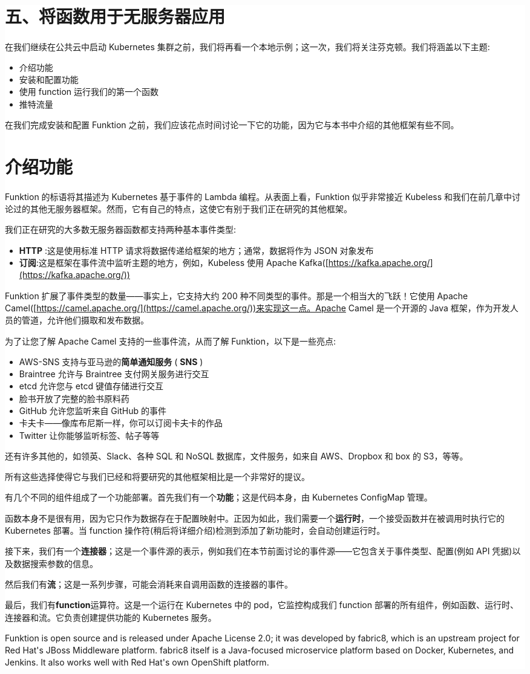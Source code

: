 # 五、将函数用于无服务器应用

在我们继续在公共云中启动 Kubernetes 集群之前，我们将再看一个本地示例；这一次，我们将关注芬克顿。我们将涵盖以下主题:

*   介绍功能
*   安装和配置功能
*   使用 function 运行我们的第一个函数
*   推特流量

在我们完成安装和配置 Funktion 之前，我们应该花点时间讨论一下它的功能，因为它与本书中介绍的其他框架有些不同。

# 介绍功能

Funktion 的标语将其描述为 Kubernetes 基于事件的 Lambda 编程。从表面上看，Funktion 似乎非常接近 Kubeless 和我们在前几章中讨论过的其他无服务器框架。然而，它有自己的特点，这使它有别于我们正在研究的其他框架。

我们正在研究的大多数无服务器函数都支持两种基本事件类型:

*   **HTTP** :这是使用标准 HTTP 请求将数据传递给框架的地方；通常，数据将作为 JSON 对象发布
*   **订阅**:这是框架在事件流中监听主题的地方，例如，Kubeless 使用 Apache Kafka([https://kafka.apache.org/](https://kafka.apache.org/))

Funktion 扩展了事件类型的数量——事实上，它支持大约 200 种不同类型的事件。那是一个相当大的飞跃！它使用 Apache Camel([https://camel.apache.org/](https://camel.apache.org/))来实现这一点。Apache Camel 是一个开源的 Java 框架，作为开发人员的管道，允许他们摄取和发布数据。

为了让您了解 Apache Camel 支持的一些事件流，从而了解 Funktion，以下是一些亮点:

*   AWS-SNS 支持与亚马逊的**简单通知服务** ( **SNS** )
*   Braintree 允许与 Braintree 支付网关服务进行交互
*   etcd 允许您与 etcd 键值存储进行交互
*   脸书开放了完整的脸书原料药
*   GitHub 允许您监听来自 GitHub 的事件
*   卡夫卡——像库布尼斯一样，你可以订阅卡夫卡的作品
*   Twitter 让你能够监听标签、帖子等等

还有许多其他的，如领英、Slack、各种 SQL 和 NoSQL 数据库，文件服务，如来自 AWS、Dropbox 和 box 的 S3，等等。

所有这些选择使得它与我们已经和将要研究的其他框架相比是一个非常好的提议。

有几个不同的组件组成了一个功能部署。首先我们有一个**功能**；这是代码本身，由 Kubernetes ConfigMap 管理。

函数本身不是很有用，因为它只作为数据存在于配置映射中。正因为如此，我们需要一个**运行时**，一个接受函数并在被调用时执行它的 Kubernetes 部署。当 function 操作符(稍后将详细介绍)检测到添加了新功能时，会自动创建运行时。

接下来，我们有一个**连接器**；这是一个事件源的表示，例如我们在本节前面讨论的事件源——它包含关于事件类型、配置(例如 API 凭据)以及数据搜索参数的信息。

然后我们有**流**；这是一系列步骤，可能会消耗来自调用函数的连接器的事件。

最后，我们有**function**运算符。这是一个运行在 Kubernetes 中的 pod，它监控构成我们 function 部署的所有组件，例如函数、运行时、连接器和流。它负责创建提供功能的 Kubernetes 服务。

Funktion is open source and is released under Apache License 2.0; it was developed by fabric8, which is an upstream project for Red Hat's JBoss Middleware platform. fabric8 itself is a Java-focused microservice platform based on Docker, Kubernetes, and Jenkins. It also works well with Red Hat's own OpenShift platform.
